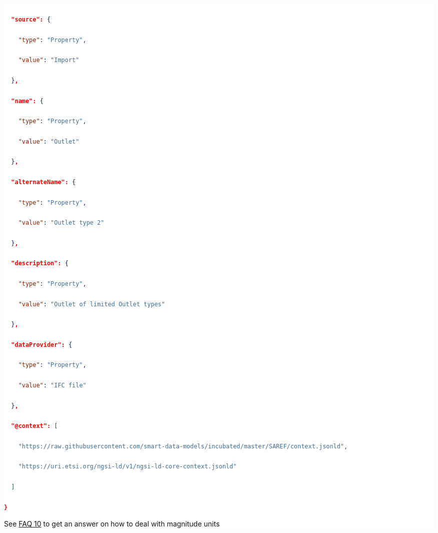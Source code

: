 ```json  
  
  "source": {
  
    "type": "Property",
  
    "value": "Import"
  
  },
  
  "name": {
  
    "type": "Property",
  
    "value": "Outlet"
  
  },
  
  "alternateName": {
  
    "type": "Property",
  
    "value": "Outlet type 2"
  
  },
  
  "description": {
  
    "type": "Property",
  
    "value": "Outlet of limited Outlet types"
  
  },
  
  "dataProvider": {
  
    "type": "Property",
  
    "value": "IFC file"
  
  },
  
  "@context": [
  
    "https://raw.githubusercontent.com/smart-data-models/incubated/master/SAREF/context.jsonld",
  
    "https://uri.etsi.org/ngsi-ld/v1/ngsi-ld-core-context.jsonld"
  
  ]
  
}  
```  

See [FAQ 10](https://smartdatamodels.org/index.php/faqs/) to get an answer on how to deal with magnitude units  
